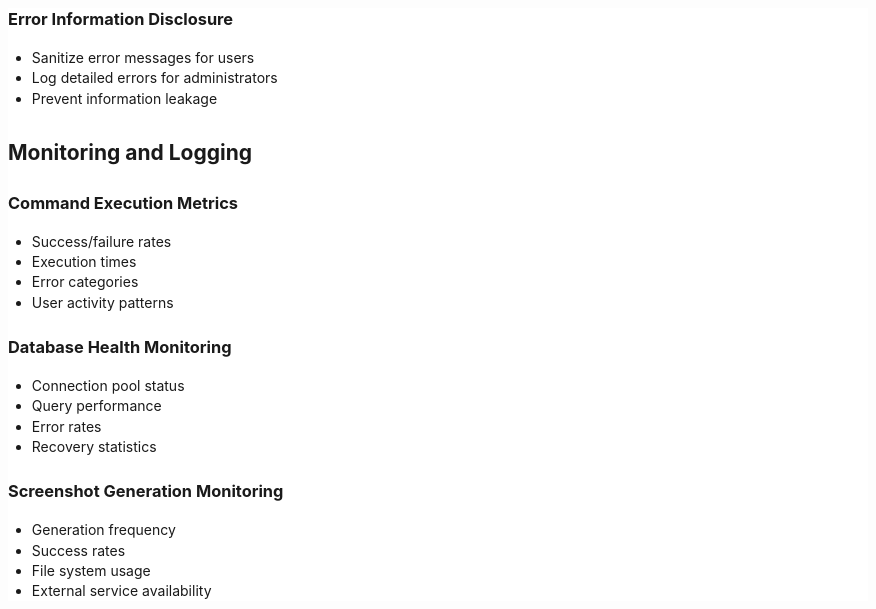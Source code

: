 ### Error Information Disclosure
- Sanitize error messages for users
- Log detailed errors for administrators
- Prevent information leakage

## Monitoring and Logging

### Command Execution Metrics
- Success/failure rates
- Execution times
- Error categories
- User activity patterns

### Database Health Monitoring
- Connection pool status
- Query performance
- Error rates
- Recovery statistics

### Screenshot Generation Monitoring
- Generation frequency
- Success rates
- File system usage
- External service availability